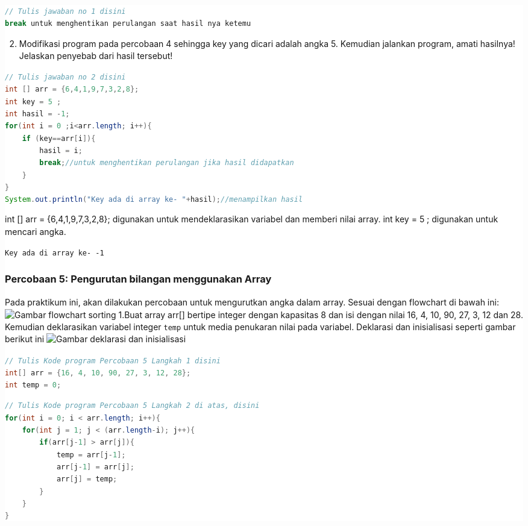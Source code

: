 ```Java
// Tulis jawaban no 1 disini
break untuk menghentikan perulangan saat hasil nya ketemu
```

2. Modifikasi program pada percobaan 4 sehingga key yang dicari adalah angka 5. Kemudian jalankan program, amati hasilnya! Jelaskan penyebab dari hasil tersebut! 


```Java
// Tulis jawaban no 2 disini
int [] arr = {6,4,1,9,7,3,2,8};
int key = 5 ;
int hasil = -1;
for(int i = 0 ;i<arr.length; i++){
    if (key==arr[i]){
        hasil = i;
        break;//untuk menghentikan perulangan jika hasil didapatkan
    }
}
System.out.println("Key ada di array ke- "+hasil);//menampilkan hasil

```
int [] arr = {6,4,1,9,7,3,2,8}; digunakan untuk mendeklarasikan variabel dan memberi nilai array. 
int key = 5 ; digunakan untuk mencari angka. 

    Key ada di array ke- -1


### Percobaan 5: Pengurutan bilangan menggunakan Array
Pada praktikum ini, akan dilakukan percobaan untuk mengurutkan angka dalam array. Sesuai dengan flowchart di bawah ini:
![Gambar flowchart sorting](images/FCpercobaan5.png)
1.Buat array arr[] bertipe integer dengan kapasitas 8 dan isi dengan nilai 16, 4, 10, 90, 27, 3, 12 dan 28. Kemudian deklarasikan variabel integer `temp` untuk media penukaran nilai pada variabel. Deklarasi dan inisialisasi seperti gambar berikut ini
![Gambar deklarasi dan inisialisasi](images/P5L1.png)


```Java
// Tulis Kode program Percobaan 5 Langkah 1 disini
int[] arr = {16, 4, 10, 90, 27, 3, 12, 28};
int temp = 0;

```


```Java
// Tulis Kode program Percobaan 5 Langkah 2 di atas, disini
for(int i = 0; i < arr.length; i++){
    for(int j = 1; j < (arr.length-i); j++){
        if(arr[j-1] > arr[j]){
            temp = arr[j-1];
            arr[j-1] = arr[j];
            arr[j] = temp;
        }
    }
}
```
